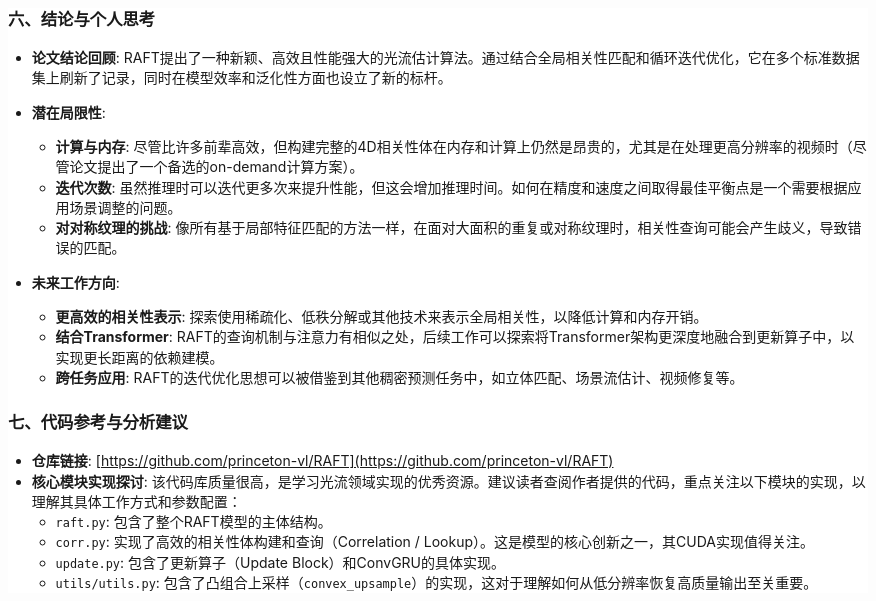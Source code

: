 ### 六、结论与个人思考

*   **论文结论回顾**: RAFT提出了一种新颖、高效且性能强大的光流估计算法。通过结合全局相关性匹配和循环迭代优化，它在多个标准数据集上刷新了记录，同时在模型效率和泛化性方面也设立了新的标杆。

*   **潜在局限性**:
    *   **计算与内存**: 尽管比许多前辈高效，但构建完整的4D相关性体在内存和计算上仍然是昂贵的，尤其是在处理更高分辨率的视频时（尽管论文提出了一个备选的on-demand计算方案）。
    *   **迭代次数**: 虽然推理时可以迭代更多次来提升性能，但这会增加推理时间。如何在精度和速度之间取得最佳平衡点是一个需要根据应用场景调整的问题。
    *   **对对称纹理的挑战**: 像所有基于局部特征匹配的方法一样，在面对大面积的重复或对称纹理时，相关性查询可能会产生歧义，导致错误的匹配。

*   **未来工作方向**:
    *   **更高效的相关性表示**: 探索使用稀疏化、低秩分解或其他技术来表示全局相关性，以降低计算和内存开销。
    *   **结合Transformer**: RAFT的查询机制与注意力有相似之处，后续工作可以探索将Transformer架构更深度地融合到更新算子中，以实现更长距离的依赖建模。
    *   **跨任务应用**: RAFT的迭代优化思想可以被借鉴到其他稠密预测任务中，如立体匹配、场景流估计、视频修复等。

### 七、代码参考与分析建议

*   **仓库链接**: [https://github.com/princeton-vl/RAFT](https://github.com/princeton-vl/RAFT)
*   **核心模块实现探讨**: 该代码库质量很高，是学习光流领域实现的优秀资源。建议读者查阅作者提供的代码，重点关注以下模块的实现，以理解其具体工作方式和参数配置：
    *   `raft.py`: 包含了整个RAFT模型的主体结构。
    *   `corr.py`: 实现了高效的相关性体构建和查询（Correlation / Lookup）。这是模型的核心创新之一，其CUDA实现值得关注。
    *   `update.py`: 包含了更新算子（Update Block）和ConvGRU的具体实现。
    *   `utils/utils.py`: 包含了凸组合上采样（`convex_upsample`）的实现，这对于理解如何从低分辨率恢复高质量输出至关重要。